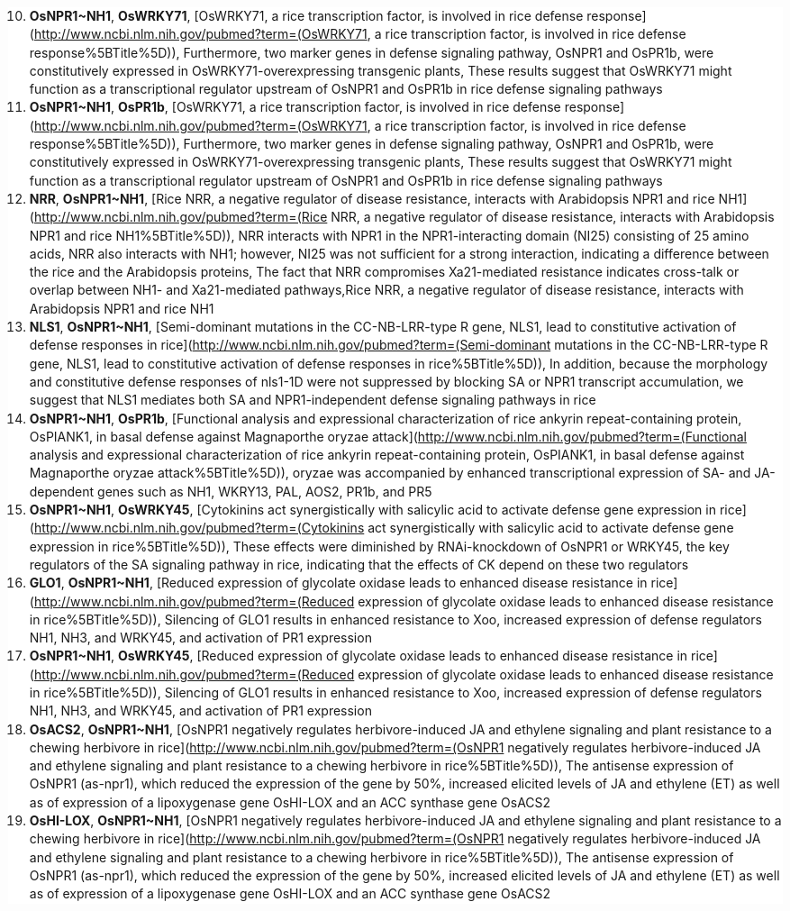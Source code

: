 10. __OsNPR1~NH1__, __OsWRKY71__, [OsWRKY71, a rice transcription factor, is involved in rice defense response](http://www.ncbi.nlm.nih.gov/pubmed?term=(OsWRKY71, a rice transcription factor, is involved in rice defense response%5BTitle%5D)),  Furthermore, two marker genes in defense signaling pathway, OsNPR1 and OsPR1b, were constitutively expressed in OsWRKY71-overexpressing transgenic plants, These results suggest that OsWRKY71 might function as a transcriptional regulator upstream of OsNPR1 and OsPR1b in rice defense signaling pathways
11. __OsNPR1~NH1__, __OsPR1b__, [OsWRKY71, a rice transcription factor, is involved in rice defense response](http://www.ncbi.nlm.nih.gov/pubmed?term=(OsWRKY71, a rice transcription factor, is involved in rice defense response%5BTitle%5D)),  Furthermore, two marker genes in defense signaling pathway, OsNPR1 and OsPR1b, were constitutively expressed in OsWRKY71-overexpressing transgenic plants, These results suggest that OsWRKY71 might function as a transcriptional regulator upstream of OsNPR1 and OsPR1b in rice defense signaling pathways
12. __NRR__, __OsNPR1~NH1__, [Rice NRR, a negative regulator of disease resistance, interacts with Arabidopsis NPR1 and rice NH1](http://www.ncbi.nlm.nih.gov/pubmed?term=(Rice NRR, a negative regulator of disease resistance, interacts with Arabidopsis NPR1 and rice NH1%5BTitle%5D)),  NRR interacts with NPR1 in the NPR1-interacting domain (NI25) consisting of 25 amino acids, NRR also interacts with NH1; however, NI25 was not sufficient for a strong interaction, indicating a difference between the rice and the Arabidopsis proteins, The fact that NRR compromises Xa21-mediated resistance indicates cross-talk or overlap between NH1- and Xa21-mediated pathways,Rice NRR, a negative regulator of disease resistance, interacts with Arabidopsis NPR1 and rice NH1
13. __NLS1__, __OsNPR1~NH1__, [Semi-dominant mutations in the CC-NB-LRR-type R gene, NLS1, lead to constitutive activation of defense responses in rice](http://www.ncbi.nlm.nih.gov/pubmed?term=(Semi-dominant mutations in the CC-NB-LRR-type R gene, NLS1, lead to constitutive activation of defense responses in rice%5BTitle%5D)),  In addition, because the morphology and constitutive defense responses of nls1-1D were not suppressed by blocking SA or NPR1 transcript accumulation, we suggest that NLS1 mediates both SA and NPR1-independent defense signaling pathways in rice
14. __OsNPR1~NH1__, __OsPR1b__, [Functional analysis and expressional characterization of rice ankyrin repeat-containing protein, OsPIANK1, in basal defense against Magnaporthe oryzae attack](http://www.ncbi.nlm.nih.gov/pubmed?term=(Functional analysis and expressional characterization of rice ankyrin repeat-containing protein, OsPIANK1, in basal defense against Magnaporthe oryzae attack%5BTitle%5D)), oryzae was accompanied by enhanced transcriptional expression of SA- and JA-dependent genes such as NH1, WKRY13, PAL, AOS2, PR1b, and PR5
15. __OsNPR1~NH1__, __OsWRKY45__, [Cytokinins act synergistically with salicylic acid to activate defense gene expression in rice](http://www.ncbi.nlm.nih.gov/pubmed?term=(Cytokinins act synergistically with salicylic acid to activate defense gene expression in rice%5BTitle%5D)),  These effects were diminished by RNAi-knockdown of OsNPR1 or WRKY45, the key regulators of the SA signaling pathway in rice, indicating that the effects of CK depend on these two regulators
16. __GLO1__, __OsNPR1~NH1__, [Reduced expression of glycolate oxidase leads to enhanced disease resistance in rice](http://www.ncbi.nlm.nih.gov/pubmed?term=(Reduced expression of glycolate oxidase leads to enhanced disease resistance in rice%5BTitle%5D)),  Silencing of GLO1 results in enhanced resistance to Xoo, increased expression of defense regulators NH1, NH3, and WRKY45, and activation of PR1 expression
17. __OsNPR1~NH1__, __OsWRKY45__, [Reduced expression of glycolate oxidase leads to enhanced disease resistance in rice](http://www.ncbi.nlm.nih.gov/pubmed?term=(Reduced expression of glycolate oxidase leads to enhanced disease resistance in rice%5BTitle%5D)),  Silencing of GLO1 results in enhanced resistance to Xoo, increased expression of defense regulators NH1, NH3, and WRKY45, and activation of PR1 expression
18. __OsACS2__, __OsNPR1~NH1__, [OsNPR1 negatively regulates herbivore-induced JA and ethylene signaling and plant resistance to a chewing herbivore in rice](http://www.ncbi.nlm.nih.gov/pubmed?term=(OsNPR1 negatively regulates herbivore-induced JA and ethylene signaling and plant resistance to a chewing herbivore in rice%5BTitle%5D)),  The antisense expression of OsNPR1 (as-npr1), which reduced the expression of the gene by 50%, increased elicited levels of JA and ethylene (ET) as well as of expression of a lipoxygenase gene OsHI-LOX and an ACC synthase gene OsACS2
19. __OsHI-LOX__, __OsNPR1~NH1__, [OsNPR1 negatively regulates herbivore-induced JA and ethylene signaling and plant resistance to a chewing herbivore in rice](http://www.ncbi.nlm.nih.gov/pubmed?term=(OsNPR1 negatively regulates herbivore-induced JA and ethylene signaling and plant resistance to a chewing herbivore in rice%5BTitle%5D)),  The antisense expression of OsNPR1 (as-npr1), which reduced the expression of the gene by 50%, increased elicited levels of JA and ethylene (ET) as well as of expression of a lipoxygenase gene OsHI-LOX and an ACC synthase gene OsACS2